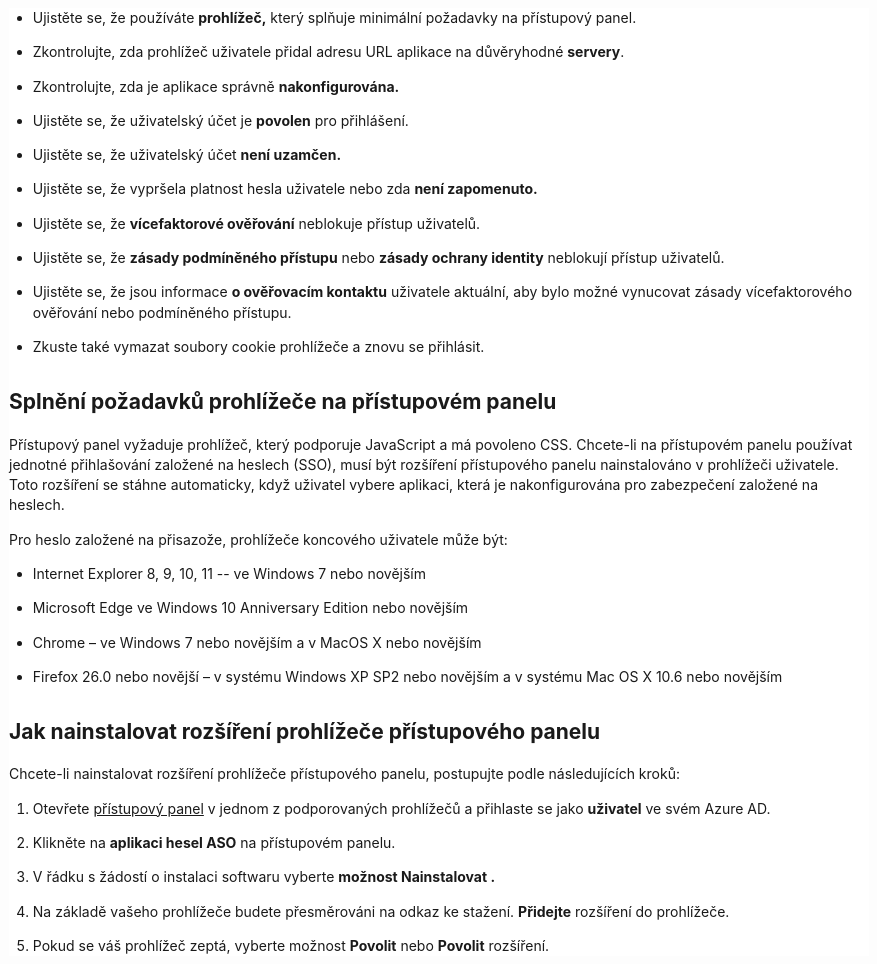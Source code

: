 -   Ujistěte se, že používáte **prohlížeč,** který splňuje minimální požadavky na přístupový panel.

-   Zkontrolujte, zda prohlížeč uživatele přidal adresu URL aplikace na důvěryhodné **servery**.

-   Zkontrolujte, zda je aplikace správně **nakonfigurována.**

-   Ujistěte se, že uživatelský účet je **povolen** pro přihlášení.

-   Ujistěte se, že uživatelský účet **není uzamčen.**

-   Ujistěte se, že vypršela platnost hesla uživatele nebo zda **není zapomenuto.**

-   Ujistěte se, že **vícefaktorové ověřování** neblokuje přístup uživatelů.

-   Ujistěte se, že **zásady podmíněného přístupu** nebo **zásady ochrany identity** neblokují přístup uživatelů.

-   Ujistěte se, že jsou informace **o ověřovacím kontaktu** uživatele aktuální, aby bylo možné vynucovat zásady vícefaktorového ověřování nebo podmíněného přístupu.

-   Zkuste také vymazat soubory cookie prohlížeče a znovu se přihlásit.

## <a name="meeting-browser-requirements-for-the-access-panel"></a>Splnění požadavků prohlížeče na přístupovém panelu

Přístupový panel vyžaduje prohlížeč, který podporuje JavaScript a má povoleno CSS. Chcete-li na přístupovém panelu používat jednotné přihlašování založené na heslech (SSO), musí být rozšíření přístupového panelu nainstalováno v prohlížeči uživatele. Toto rozšíření se stáhne automaticky, když uživatel vybere aplikaci, která je nakonfigurována pro zabezpečení založené na heslech.

Pro heslo založené na přisazože, prohlížeče koncového uživatele může být:

-   Internet Explorer 8, 9, 10, 11 -- ve Windows 7 nebo novějším

-   Microsoft Edge ve Windows 10 Anniversary Edition nebo novějším

-   Chrome – ve Windows 7 nebo novějším a v MacOS X nebo novějším

-   Firefox 26.0 nebo novější – v systému Windows XP SP2 nebo novějším a v systému Mac OS X 10.6 nebo novějším

## <a name="how-to-install-the-access-panel-browser-extension"></a>Jak nainstalovat rozšíření prohlížeče přístupového panelu

Chcete-li nainstalovat rozšíření prohlížeče přístupového panelu, postupujte podle následujících kroků:

1.  Otevřete [přístupový panel](https://myapps.microsoft.com) v jednom z podporovaných prohlížečů a přihlaste se jako **uživatel** ve svém Azure AD.

2.  Klikněte na **aplikaci hesel ASO** na přístupovém panelu.

3.  V řádku s žádostí o instalaci softwaru vyberte **možnost Nainstalovat .**

4.  Na základě vašeho prohlížeče budete přesměrováni na odkaz ke stažení. **Přidejte** rozšíření do prohlížeče.

5.  Pokud se váš prohlížeč zeptá, vyberte možnost **Povolit** nebo **Povolit** rozšíření.
